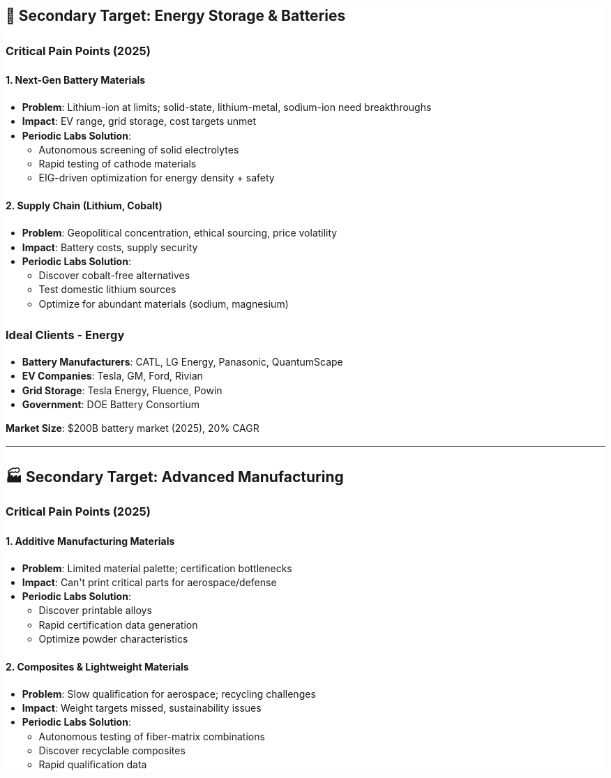 ## 🔋 Secondary Target: Energy Storage & Batteries

### Critical Pain Points (2025)

#### 1. **Next-Gen Battery Materials**
- **Problem**: Lithium-ion at limits; solid-state, lithium-metal, sodium-ion need breakthroughs
- **Impact**: EV range, grid storage, cost targets unmet
- **Periodic Labs Solution**:
  - Autonomous screening of solid electrolytes
  - Rapid testing of cathode materials
  - EIG-driven optimization for energy density + safety

#### 2. **Supply Chain (Lithium, Cobalt)**
- **Problem**: Geopolitical concentration, ethical sourcing, price volatility
- **Impact**: Battery costs, supply security
- **Periodic Labs Solution**:
  - Discover cobalt-free alternatives
  - Test domestic lithium sources
  - Optimize for abundant materials (sodium, magnesium)

### Ideal Clients - Energy
- **Battery Manufacturers**: CATL, LG Energy, Panasonic, QuantumScape
- **EV Companies**: Tesla, GM, Ford, Rivian
- **Grid Storage**: Tesla Energy, Fluence, Powin
- **Government**: DOE Battery Consortium

**Market Size**: $200B battery market (2025), 20% CAGR

---

## 🏭 Secondary Target: Advanced Manufacturing

### Critical Pain Points (2025)

#### 1. **Additive Manufacturing Materials**
- **Problem**: Limited material palette; certification bottlenecks
- **Impact**: Can't print critical parts for aerospace/defense
- **Periodic Labs Solution**:
  - Discover printable alloys
  - Rapid certification data generation
  - Optimize powder characteristics

#### 2. **Composites & Lightweight Materials**
- **Problem**: Slow qualification for aerospace; recycling challenges
- **Impact**: Weight targets missed, sustainability issues
- **Periodic Labs Solution**:
  - Autonomous testing of fiber-matrix combinations
  - Discover recyclable composites
  - Rapid qualification data

